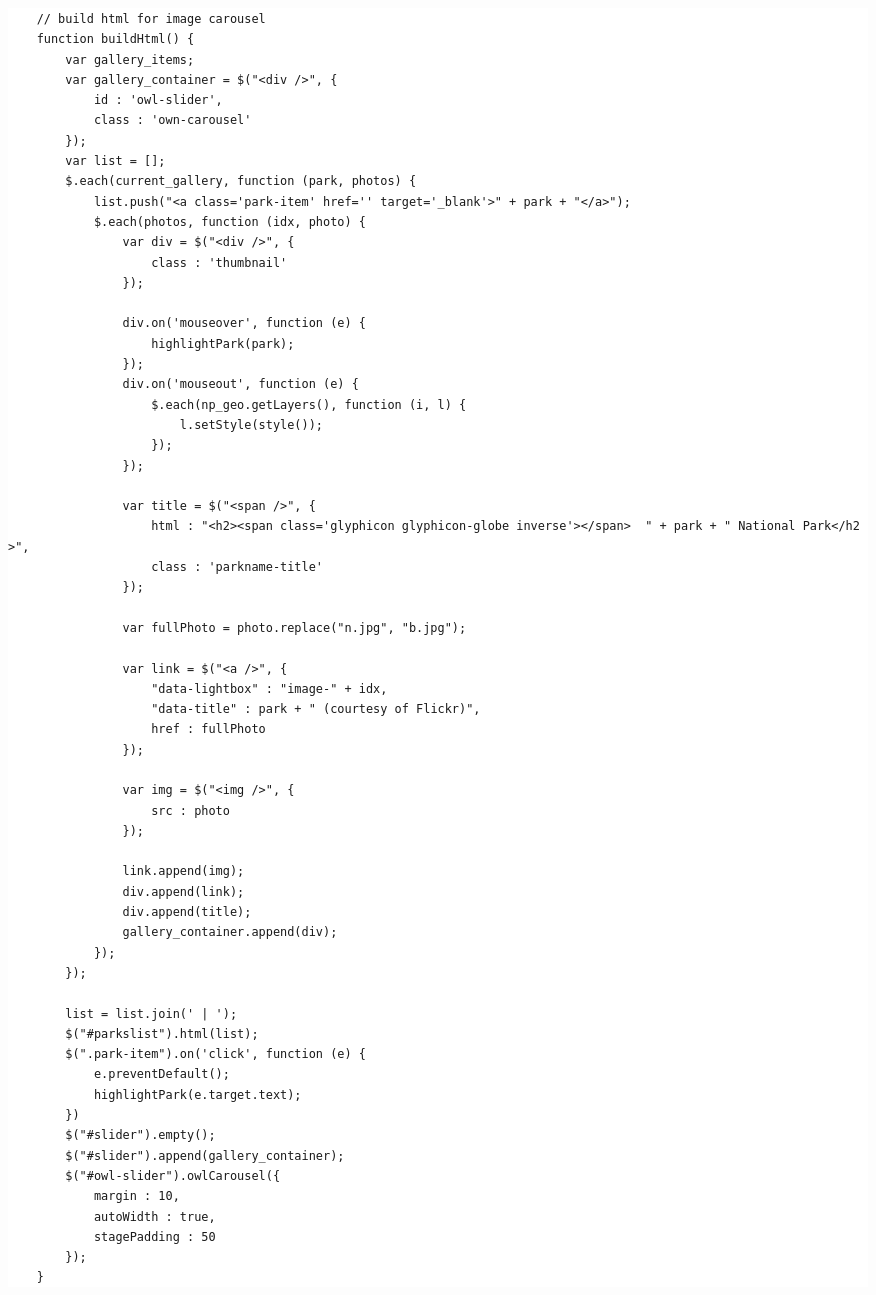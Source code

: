 		// build html for image carousel
		function buildHtml() {
			var gallery_items;
			var gallery_container = $("<div />", {
				id : 'owl-slider',
				class : 'own-carousel'
			});
			var list = [];
			$.each(current_gallery, function (park, photos) {
				list.push("<a class='park-item' href='' target='_blank'>" + park + "</a>");
				$.each(photos, function (idx, photo) {
					var div = $("<div />", {
						class : 'thumbnail'
					});

					div.on('mouseover', function (e) {
						highlightPark(park);
					});
					div.on('mouseout', function (e) {
						$.each(np_geo.getLayers(), function (i, l) {
							l.setStyle(style());
						});
					});

					var title = $("<span />", {
						html : "<h2><span class='glyphicon glyphicon-globe inverse'></span>  " + park + " National Park</h2>",
						class : 'parkname-title'
					});

					var fullPhoto = photo.replace("n.jpg", "b.jpg");
		
					var link = $("<a />", {
						"data-lightbox" : "image-" + idx,
						"data-title" : park + " (courtesy of Flickr)",
						href : fullPhoto
					});

					var img = $("<img />", {
						src : photo
					});

					link.append(img);
					div.append(link);
					div.append(title);
					gallery_container.append(div);
				});
			});

			list = list.join(' | ');
			$("#parkslist").html(list);
			$(".park-item").on('click', function (e) {
				e.preventDefault();
				highlightPark(e.target.text);
			})
			$("#slider").empty();
			$("#slider").append(gallery_container);
			$("#owl-slider").owlCarousel({
				margin : 10,
				autoWidth : true,
				stagePadding : 50
			});
		}
